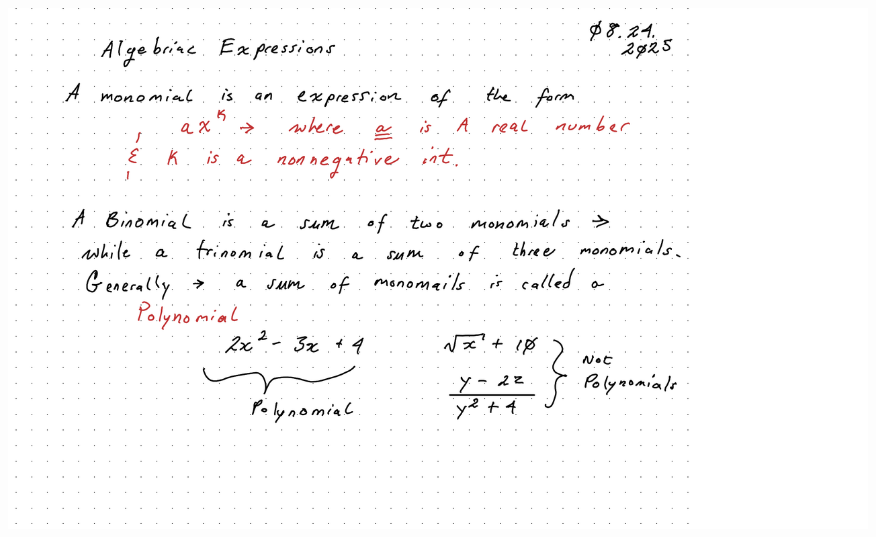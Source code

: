 <a>
  <img src="https://github.com/stan-alam/science/blob/develop/mathematics/precalc/images/01/Precalc01%20-%20page%201.png" width="80%" height="80%">
</a>

<a>